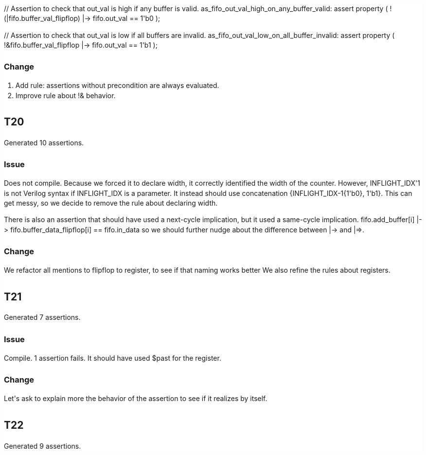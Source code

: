 // Assertion to check that out_val is high if any buffer is valid.
as_fifo_out_val_high_on_any_buffer_valid: assert property (
    !(|fifo.buffer_val_flipflop) |-> fifo.out_val == 1'b0
);

// Assertion to check that out_val is low if all buffers are invalid.
as_fifo_out_val_low_on_all_buffer_invalid: assert property (
    !&fifo.buffer_val_flipflop |-> fifo.out_val == 1'b1
);

### Change

1. Add rule: assertions without precondition are always evaluated.
2. Improve rule about !& behavior.


## T20

Generated 10 assertions.

### Issue
Does not compile.
Because we forced it to declare width, it correctly identified the width of the counter.
However, INFLIGHT_IDX'1 is not Verilog syntax if INFLIGHT_IDX is a parameter.
It instead should use concatenation {INFLIGHT_IDX-1{1'b0}, 1'b1}.
This can get messy, so we decide to remove the rule about declaring width.

There is also an assertion that should have used a next-cycle implication, but it used a same-cycle implication.
fifo.add_buffer[i] |-> fifo.buffer_data_flipflop[i] == fifo.in_data
so we should further nudge about the difference between |-> and |=>.

### Change

We refactor all mentions to flipflop to register, to see if that naming works better
We also refine the rules about registers.

## T21

Generated 7 assertions.

### Issue
Compile. 1 assertion fails.
It should have used $past for the register.

### Change

Let's ask to explain more the behavior of the assertion to see if it realizes by itself.

## T22

Generated 9 assertions.
